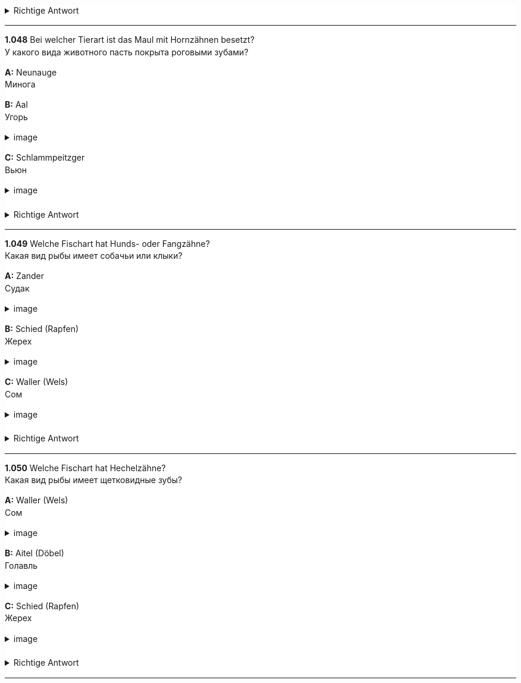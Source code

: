 <details><summary>Richtige Antwort</summary></details>

---

**1.048** Bei welcher Tierart ist das Maul mit Hornzähnen besetzt?<br>
У какого вида животного пасть покрыта роговыми зубами?

**A:** Neunauge<br>
Минога

**B:** Aal<br>
Угорь
<details><summary>image</summary></details>

**C:** Schlammpeitzger<br>
Вьюн
<details><summary>image</summary></details><br>

<details><summary>Richtige Antwort</summary></details>

---

**1.049** Welche Fischart hat Hunds- oder Fangzähne?<br>
Какая вид рыбы имеет собачьи или клыки?

**A:** Zander<br>
Судак
<details><summary>image</summary></details>

**B:** Schied (Rapfen)<br>
Жерех
<details><summary>image</summary></details>

**C:** Waller (Wels)<br>
Сом
<details><summary>image</summary></details><br>

<details><summary>Richtige Antwort</summary></details>

---

**1.050** Welche Fischart hat Hechelzähne?<br>
Какая вид рыбы имеет щетковидные зубы?

**A:** Waller (Wels)<br>
Сом
<details><summary>image</summary></details>

**B:** Aitel (Döbel)<br>
Голавль
<details><summary>image</summary></details>

**C:** Schied (Rapfen)<br>
Жерех
<details><summary>image</summary></details><br>

<details><summary>Richtige Antwort</summary></details>

---
